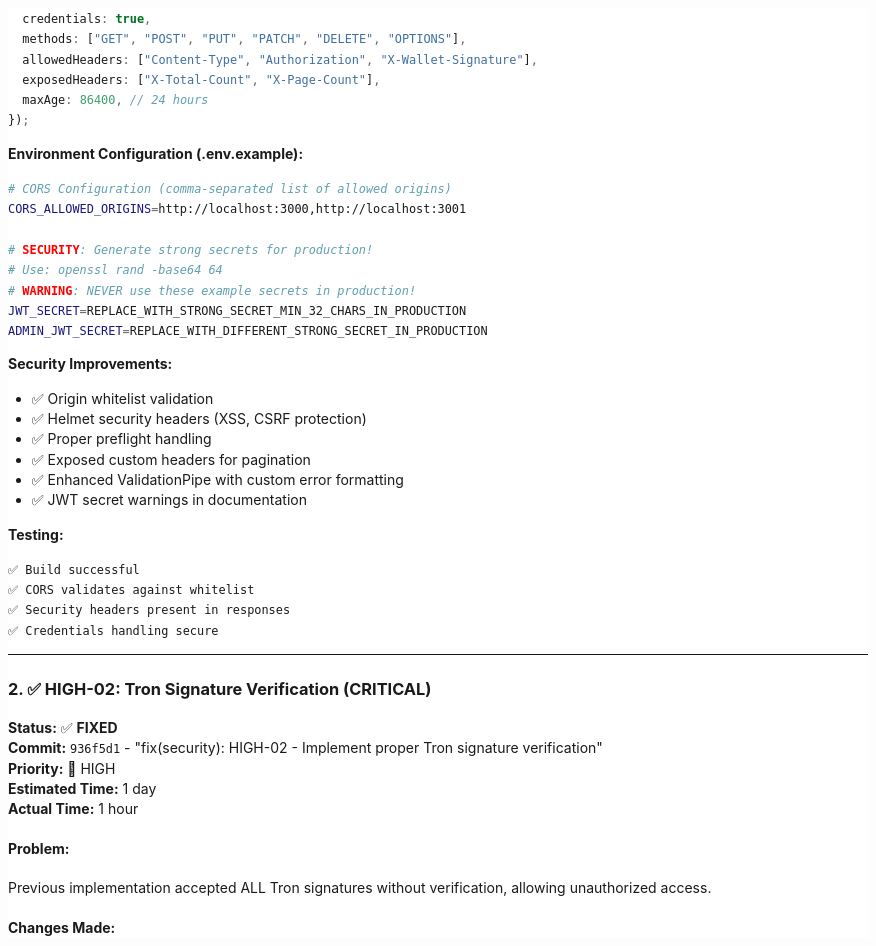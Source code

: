 ```typescript
  credentials: true,
  methods: ["GET", "POST", "PUT", "PATCH", "DELETE", "OPTIONS"],
  allowedHeaders: ["Content-Type", "Authorization", "X-Wallet-Signature"],
  exposedHeaders: ["X-Total-Count", "X-Page-Count"],
  maxAge: 86400, // 24 hours
});
```

**Environment Configuration (.env.example):**

```bash
# CORS Configuration (comma-separated list of allowed origins)
CORS_ALLOWED_ORIGINS=http://localhost:3000,http://localhost:3001

# SECURITY: Generate strong secrets for production!
# Use: openssl rand -base64 64
# WARNING: NEVER use these example secrets in production!
JWT_SECRET=REPLACE_WITH_STRONG_SECRET_MIN_32_CHARS_IN_PRODUCTION
ADMIN_JWT_SECRET=REPLACE_WITH_DIFFERENT_STRONG_SECRET_IN_PRODUCTION
```

**Security Improvements:**

- ✅ Origin whitelist validation
- ✅ Helmet security headers (XSS, CSRF protection)
- ✅ Proper preflight handling
- ✅ Exposed custom headers for pagination
- ✅ Enhanced ValidationPipe with custom error formatting
- ✅ JWT secret warnings in documentation

**Testing:**

```bash
✅ Build successful
✅ CORS validates against whitelist
✅ Security headers present in responses
✅ Credentials handling secure
```

---

### 2. ✅ HIGH-02: Tron Signature Verification (CRITICAL)

**Status:** ✅ **FIXED**  
**Commit:** `936f5d1` - "fix(security): HIGH-02 - Implement proper Tron signature verification"  
**Priority:** 🔴 HIGH  
**Estimated Time:** 1 day  
**Actual Time:** 1 hour

#### Problem:

Previous implementation accepted ALL Tron signatures without verification, allowing unauthorized access.

#### Changes Made:
